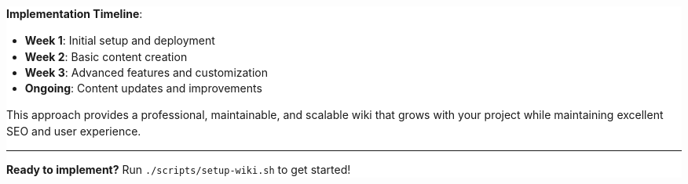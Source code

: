 **Implementation Timeline**:
- **Week 1**: Initial setup and deployment
- **Week 2**: Basic content creation
- **Week 3**: Advanced features and customization
- **Ongoing**: Content updates and improvements

This approach provides a professional, maintainable, and scalable wiki that grows with your project while maintaining excellent SEO and user experience.

---

**Ready to implement?** Run `./scripts/setup-wiki.sh` to get started! 